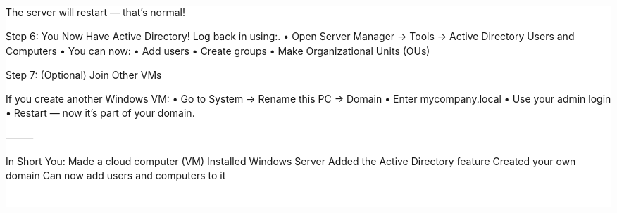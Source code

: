 The server will restart — that’s normal!



 Step 6: You Now Have Active Directory!
		Log back in using:.
			•	Open Server Manager → Tools → Active Directory Users and Computers
	•	You can now:
	•	Add users
	•	Create groups
	•	Make Organizational Units (OUs)



 Step 7: (Optional) Join Other VMs

If you create another Windows VM:
	•	Go to System → Rename this PC → Domain
	•	Enter mycompany.local
	•	Use your admin login
	•	Restart — now it’s part of your domain.

⸻

 In Short
You:
		Made a cloud computer (VM)
		Installed Windows Server
		Added the Active Directory feature
		Created your own domain
		Can now add users and computers to it
</p>
<br />
